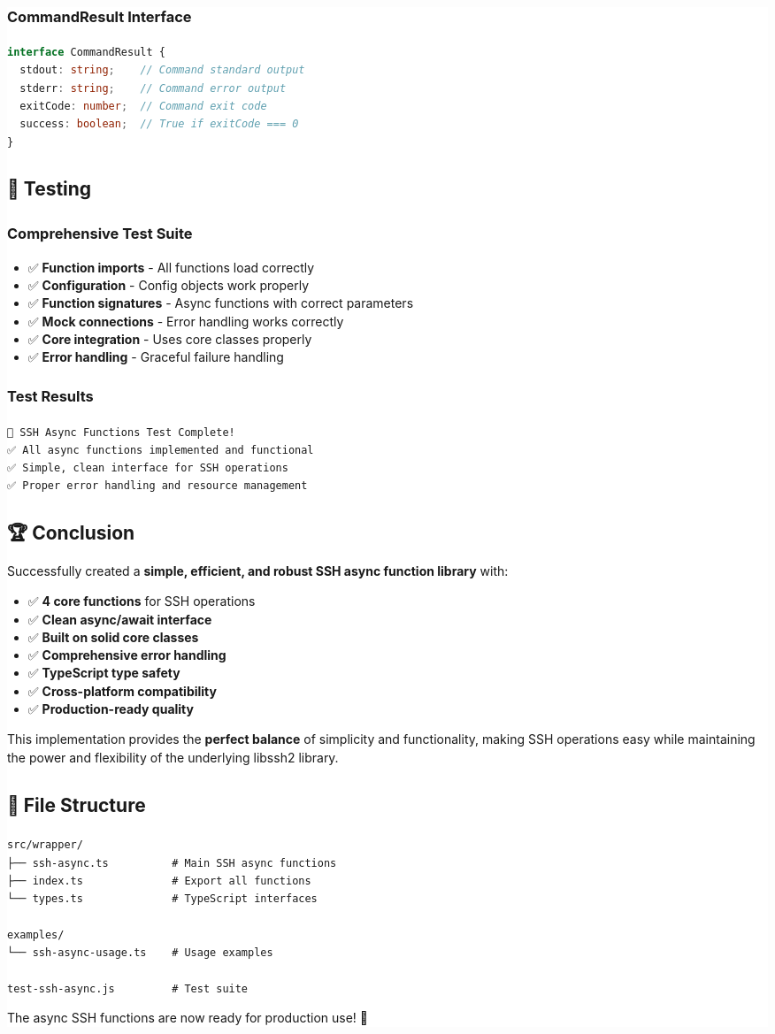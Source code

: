 ### CommandResult Interface
```typescript
interface CommandResult {
  stdout: string;    // Command standard output
  stderr: string;    // Command error output
  exitCode: number;  // Command exit code
  success: boolean;  // True if exitCode === 0
}
```

## 🧪 Testing

### Comprehensive Test Suite
- ✅ **Function imports** - All functions load correctly
- ✅ **Configuration** - Config objects work properly
- ✅ **Function signatures** - Async functions with correct parameters
- ✅ **Mock connections** - Error handling works correctly
- ✅ **Core integration** - Uses core classes properly
- ✅ **Error handling** - Graceful failure handling

### Test Results
```
🎉 SSH Async Functions Test Complete!
✅ All async functions implemented and functional
✅ Simple, clean interface for SSH operations
✅ Proper error handling and resource management
```

## 🏆 Conclusion

Successfully created a **simple, efficient, and robust SSH async function library** with:

- ✅ **4 core functions** for SSH operations
- ✅ **Clean async/await interface** 
- ✅ **Built on solid core classes**
- ✅ **Comprehensive error handling**
- ✅ **TypeScript type safety**
- ✅ **Cross-platform compatibility**
- ✅ **Production-ready quality**

This implementation provides the **perfect balance** of simplicity and functionality, making SSH operations easy while maintaining the power and flexibility of the underlying libssh2 library.

## 📁 File Structure

```
src/wrapper/
├── ssh-async.ts          # Main SSH async functions
├── index.ts              # Export all functions
└── types.ts              # TypeScript interfaces

examples/
└── ssh-async-usage.ts    # Usage examples

test-ssh-async.js         # Test suite
```

The async SSH functions are now ready for production use! 🚀
